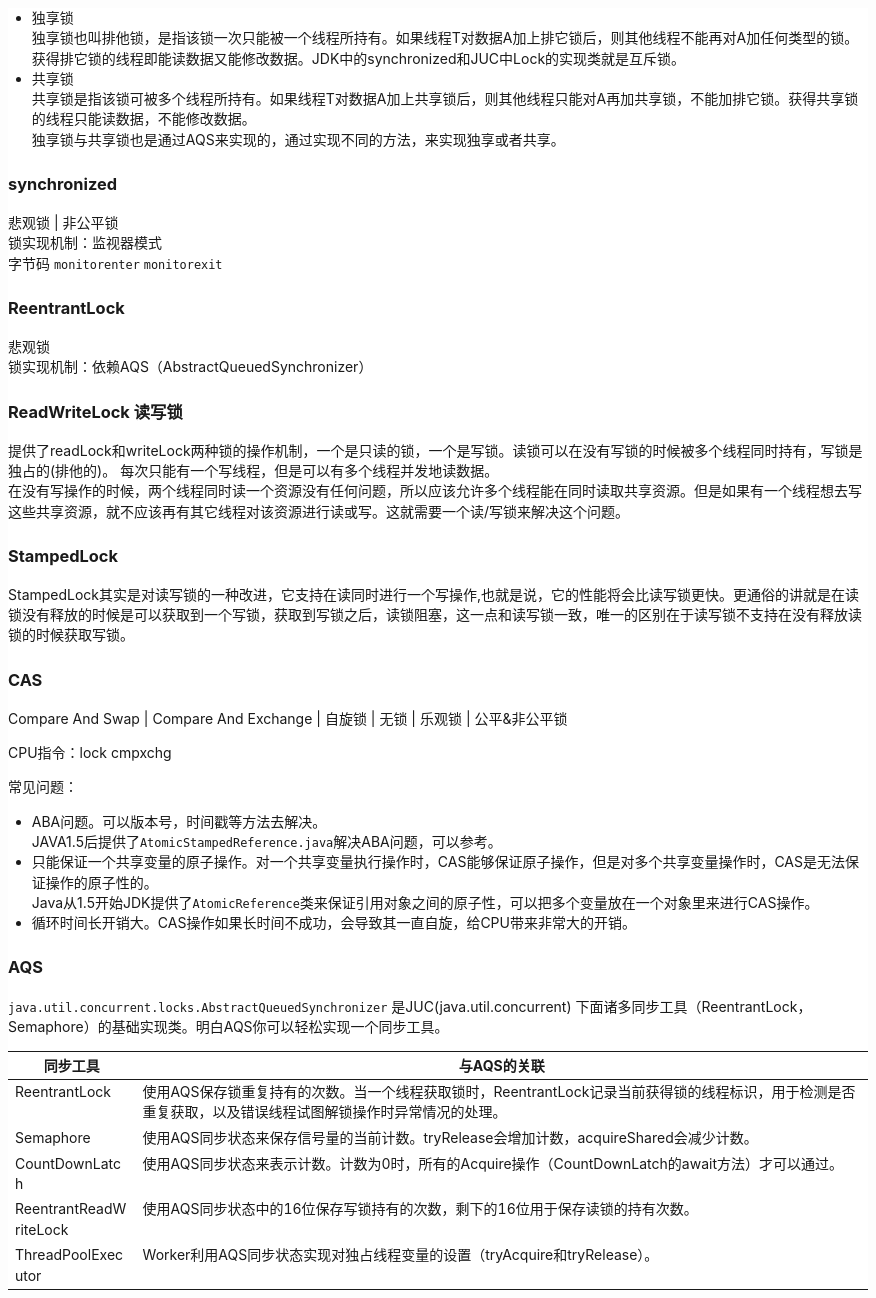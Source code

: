 * 独享锁  
独享锁也叫排他锁，是指该锁一次只能被一个线程所持有。如果线程T对数据A加上排它锁后，则其他线程不能再对A加任何类型的锁。获得排它锁的线程即能读数据又能修改数据。JDK中的synchronized和JUC中Lock的实现类就是互斥锁。
* 共享锁  
共享锁是指该锁可被多个线程所持有。如果线程T对数据A加上共享锁后，则其他线程只能对A再加共享锁，不能加排它锁。获得共享锁的线程只能读数据，不能修改数据。  
独享锁与共享锁也是通过AQS来实现的，通过实现不同的方法，来实现独享或者共享。

### synchronized
悲观锁 | 非公平锁  
锁实现机制：监视器模式  
字节码 `monitorenter` `monitorexit`

### ReentrantLock
悲观锁  
锁实现机制：依赖AQS（AbstractQueuedSynchronizer）


### ReadWriteLock 读写锁
提供了readLock和writeLock两种锁的操作机制，一个是只读的锁，一个是写锁。读锁可以在没有写锁的时候被多个线程同时持有，写锁是独占的(排他的)。 每次只能有一个写线程，但是可以有多个线程并发地读数据。  
在没有写操作的时候，两个线程同时读一个资源没有任何问题，所以应该允许多个线程能在同时读取共享资源。但是如果有一个线程想去写这些共享资源，就不应该再有其它线程对该资源进行读或写。这就需要一个读/写锁来解决这个问题。

### StampedLock
StampedLock其实是对读写锁的一种改进，它支持在读同时进行一个写操作,也就是说，它的性能将会比读写锁更快。更通俗的讲就是在读锁没有释放的时候是可以获取到一个写锁，获取到写锁之后，读锁阻塞，这一点和读写锁一致，唯一的区别在于读写锁不支持在没有释放读锁的时候获取写锁。

### CAS
Compare And Swap | Compare And Exchange | 自旋锁 | 无锁 | 乐观锁 | 公平&非公平锁

CPU指令：lock cmpxchg

常见问题：  
* ABA问题。可以版本号，时间戳等方法去解决。  
JAVA1.5后提供了`AtomicStampedReference.java`解决ABA问题，可以参考。
* 只能保证一个共享变量的原子操作。对一个共享变量执行操作时，CAS能够保证原子操作，但是对多个共享变量操作时，CAS是无法保证操作的原子性的。  
Java从1.5开始JDK提供了`AtomicReference`类来保证引用对象之间的原子性，可以把多个变量放在一个对象里来进行CAS操作。
* 循环时间长开销大。CAS操作如果长时间不成功，会导致其一直自旋，给CPU带来非常大的开销。

### AQS
`java.util.concurrent.locks.AbstractQueuedSynchronizer` 是JUC(java.util.concurrent) 下面诸多同步工具（ReentrantLock，Semaphore）的基础实现类。明白AQS你可以轻松实现一个同步工具。

|同步工具|	与AQS的关联|
|-------|------|
|ReentrantLock|	使用AQS保存锁重复持有的次数。当一个线程获取锁时，ReentrantLock记录当前获得锁的线程标识，用于检测是否重复获取，以及错误线程试图解锁操作时异常情况的处理。|
|Semaphore	|使用AQS同步状态来保存信号量的当前计数。tryRelease会增加计数，acquireShared会减少计数。|
|CountDownLatch |	使用AQS同步状态来表示计数。计数为0时，所有的Acquire操作（CountDownLatch的await方法）才可以通过。|
|ReentrantReadWriteLock	| 使用AQS同步状态中的16位保存写锁持有的次数，剩下的16位用于保存读锁的持有次数。|
|ThreadPoolExecutor|	Worker利用AQS同步状态实现对独占线程变量的设置（tryAcquire和tryRelease）。|
